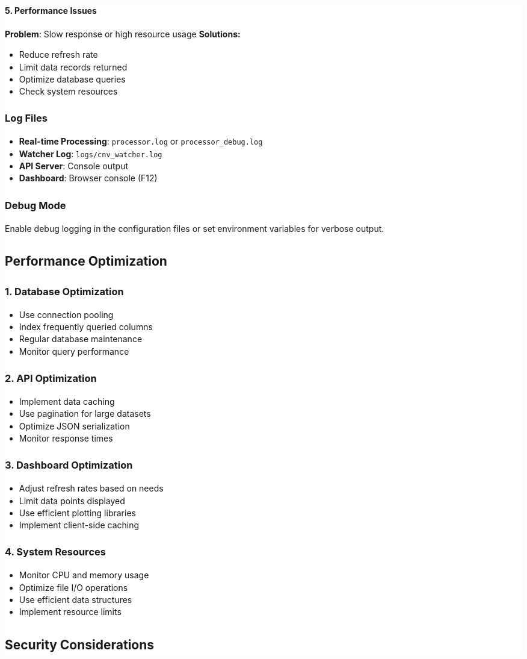 #### 5. Performance Issues

**Problem**: Slow response or high resource usage
**Solutions:**
- Reduce refresh rate
- Limit data records returned
- Optimize database queries
- Check system resources

### Log Files

- **Real-time Processing**: `processor.log` or `processor_debug.log`
- **Watcher Log**: `logs/cnv_watcher.log`
- **API Server**: Console output
- **Dashboard**: Browser console (F12)

### Debug Mode

Enable debug logging in the configuration files or set environment variables for verbose output.

## Performance Optimization

### 1. Database Optimization

- Use connection pooling
- Index frequently queried columns
- Regular database maintenance
- Monitor query performance

### 2. API Optimization

- Implement data caching
- Use pagination for large datasets
- Optimize JSON serialization
- Monitor response times

### 3. Dashboard Optimization

- Adjust refresh rates based on needs
- Limit data points displayed
- Use efficient plotting libraries
- Implement client-side caching

### 4. System Resources

- Monitor CPU and memory usage
- Optimize file I/O operations
- Use efficient data structures
- Implement resource limits

## Security Considerations
